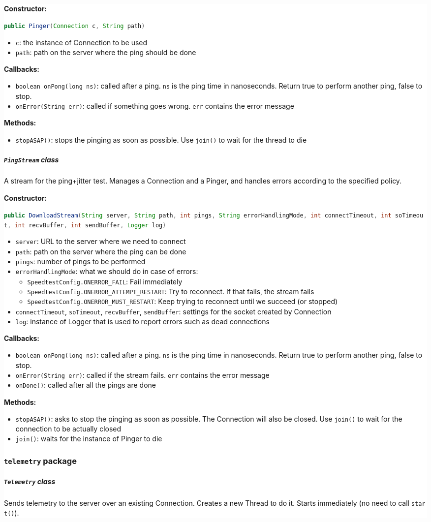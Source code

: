 __Constructor:__

```java
public Pinger(Connection c, String path)
```

* `c`: the instance of Connection to be used
* `path`: path on the server where the ping should be done

__Callbacks:__

* `boolean onPong(long ns)`: called after a ping. `ns` is the ping time in nanoseconds. Return true to perform another ping, false to stop.
* `onError(String err)`: called if something goes wrong. `err` contains the error message

__Methods:__

* `stopASAP()`: stops the pinging as soon as possible. Use `join()` to wait for the thread to die

##### `PingStream` class
A stream for the ping+jitter test. Manages a Connection and a Pinger, and handles errors according to the specified policy.

__Constructor:__

```java
public DownloadStream(String server, String path, int pings, String errorHandlingMode, int connectTimeout, int soTimeout, int recvBuffer, int sendBuffer, Logger log)
```

* `server`: URL to the server where we need to connect
* `path`: path on the server where the ping can be done
* `pings`: number of pings to be performed
* `errorHandlingMode`: what we should do in case of errors:
    * `SpeedtestConfig.ONERROR_FAIL`: Fail immediately
    * `SpeedtestConfig.ONERROR_ATTEMPT_RESTART`: Try to reconnect. If that fails, the stream fails
    * `SpeedtestConfig.ONERROR_MUST_RESTART`: Keep trying to reconnect until we succeed (or stopped)
* `connectTimeout`, `soTimeout`, `recvBuffer`, `sendBuffer`: settings for the socket created by Connection
* `log`: instance of Logger that is used to report errors such as dead connections

__Callbacks:__

* `boolean onPong(long ns)`: called after a ping. `ns` is the ping time in nanoseconds. Return true to perform another ping, false to stop.
* `onError(String err)`: called if the stream fails. `err` contains the error message
* `onDone()`: called after all the pings are done

__Methods:__

* `stopASAP()`: asks to stop the pinging as soon as possible. The Connection will also be closed. Use `join()` to wait for the connection to be actually closed
* `join()`: waits for the instance of Pinger to die

### `telemetry` package
##### `Telemetry` class
Sends telemetry to the server over an existing Connection. Creates a new Thread to do it. Starts immediately (no need to call `start()`).

